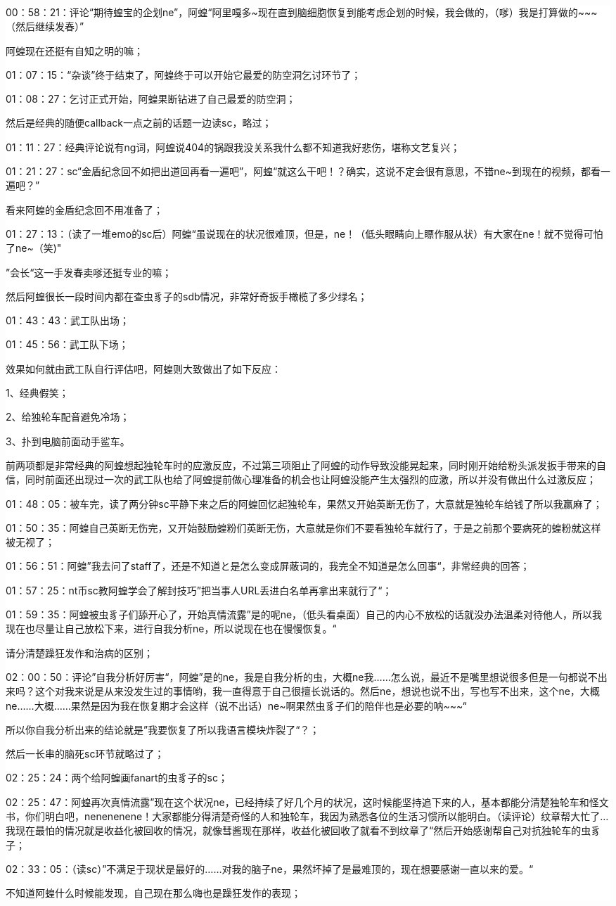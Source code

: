 00：58：21：评论“期待蝗宝的企划ne”，阿蝗“阿里嘎多~现在直到脑细胞恢复到能考虑企划的时候，我会做的，（嗲）我是打算做的~~~（然后继续发春）”

阿蝗现在还挺有自知之明的嘛；

01：07：15：“杂谈”终于结束了，阿蝗终于可以开始它最爱的防空洞乞讨环节了；

01：08：27：乞讨正式开始，阿蝗果断钻进了自己最爱的防空洞；

然后是经典的随便callback一点之前的话题一边读sc，略过；

01：11：27：经典评论说有ng词，阿蝗说404的锅跟我没关系我什么都不知道我好悲伤，堪称文艺复兴；

01：21：27：sc“金盾纪念回不如把出道回再看一遍吧”，阿蝗“就这么干吧！？确实，这说不定会很有意思，不错ne~到现在的视频，都看一遍吧？”

看来阿蝗的金盾纪念回不用准备了；

01：27：13：（读了一堆emo的sc后）阿蝗“虽说现在的状况很难顶，但是，ne！（低头眼睛向上瞟作服从状）有大家在ne！就不觉得可怕了ne~（笑)"

”会长“这一手发春卖嗲还挺专业的嘛；

然后阿蝗很长一段时间内都在查虫豸子的sdb情况，非常好奇扳手橄榄了多少绿名；

01：43：43：武工队出场；

01：45：56：武工队下场；

效果如何就由武工队自行评估吧，阿蝗则大致做出了如下反应：

1、经典假笑；

2、给独轮车配音避免冷场；

3、扑到电脑前面动手鲨车。

前两项都是非常经典的阿蝗想起独轮车时的应激反应，不过第三项阻止了阿蝗的动作导致没能晃起来，同时刚开始给粉头派发扳手带来的自信，同时前面还出现过一次的武工队也给了阿蝗提前做心理准备的机会也让阿蝗没能产生太强烈的应激，所以并没有做出什么过激反应；

01：48：05：被车完，读了两分钟sc平静下来之后的阿蝗回忆起独轮车，果然又开始英断无伤了，大意就是独轮车给钱了所以我赢麻了；

01：50：35：阿蝗自己英断无伤完，又开始鼓励蝗粉们英断无伤，大意就是你们不要看独轮车就行了，于是之前那个要病死的蝗粉就这样被无视了；

01：56：51：阿蝗”我去问了staff了，还是不知道と是怎么变成屏蔽词的，我完全不知道是怎么回事“，非常经典的回答；

01：57：25：nt币sc教阿蝗学会了解封技巧”把当事人URL丢进白名单再拿出来就行了“；

01：59：35：阿蝗被虫豸子们舔开心了，开始真情流露”是的呢ne，（低头看桌面）自己的内心不放松的话就没办法温柔对待他人，所以我现在也尽量让自己放松下来，进行自我分析ne，所以说现在也在慢慢恢复。“

请分清楚躁狂发作和治病的区别；

02：00：50：评论”自我分析好厉害“，阿蝗”是的ne，我是自我分析的虫，大概ne我……怎么说，最近不是嘴里想说很多但是一句都说不出来吗？这个对我来说是从来没发生过的事情哟，我一直得意于自己很擅长说话的。然后ne，想说也说不出，写也写不出来，这个ne，大概ne……大概……果然是因为我在恢复期才会这样（说不出话）ne~啊果然虫豸子们的陪伴也是必要的呐~~~“

所以你自我分析出来的结论就是”我要恢复了所以我语言模块炸裂了“？；

然后一长串的脑死sc环节就略过了；

02：25：24：两个给阿蝗画fanart的虫豸子的sc；

02：25：47：阿蝗再次真情流露”现在这个状况ne，已经持续了好几个月的状况，这时候能坚持追下来的人，基本都能分清楚独轮车和怪文书，你们明白吧，nenenenene！大家都能分得清楚奇怪的人和独轮车，我因为熟悉各位的生活习惯所以能明白。（读评论）纹章帮大忙了…我现在最怕的情况就是收益化被回收的情况，就像彗酱现在那样，收益化被回收了就看不到纹章了“然后开始感谢帮自己对抗独轮车的虫豸子；

02：33：05：（读sc）”不满足于现状是最好的……对我的脑子ne，果然坏掉了是最难顶的，现在想要感谢一直以来的爱。“

不知道阿蝗什么时候能发现，自己现在那么嗨也是躁狂发作的表现；

